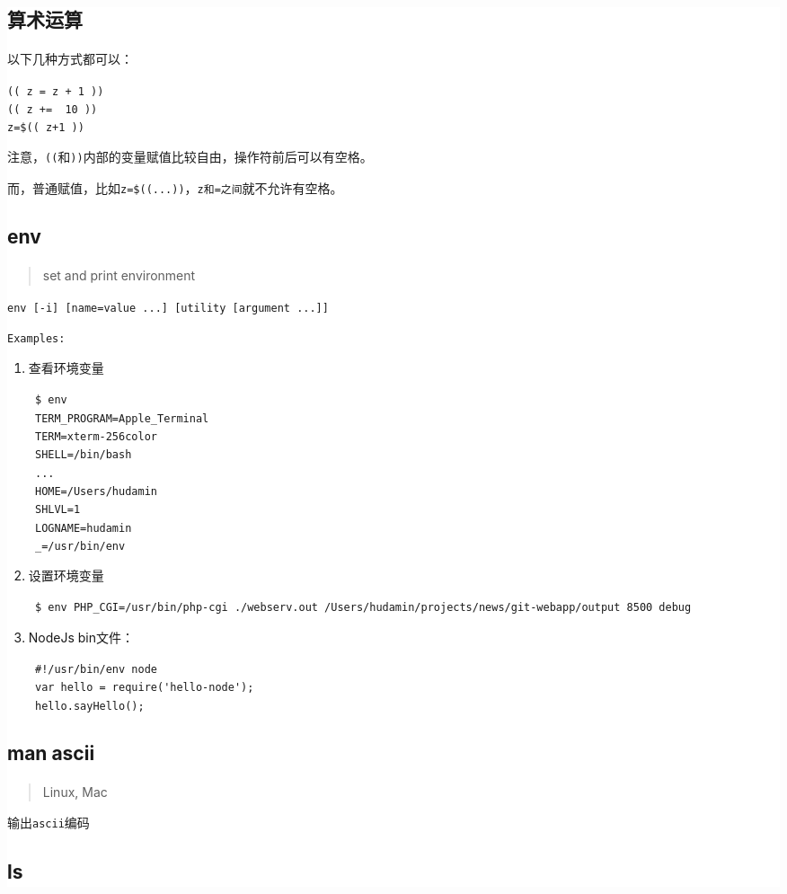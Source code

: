 

## 算术运算

以下几种方式都可以：

    (( z = z + 1 ))
    (( z +=  10 ))
    z=$(( z+1 ))

注意，`((`和`))`内部的变量赋值比较自由，操作符前后可以有空格。

而，普通赋值，比如`z=$((...))`，`z和=之间`就不允许有空格。
    



## env

> set and print environment

    env [-i] [name=value ...] [utility [argument ...]]

`Examples:`

1. 查看环境变量

        $ env
        TERM_PROGRAM=Apple_Terminal
        TERM=xterm-256color
        SHELL=/bin/bash
        ...
        HOME=/Users/hudamin
        SHLVL=1
        LOGNAME=hudamin
        _=/usr/bin/env

2. 设置环境变量

        $ env PHP_CGI=/usr/bin/php-cgi ./webserv.out /Users/hudamin/projects/news/git-webapp/output 8500 debug

3. NodeJs bin文件：

        #!/usr/bin/env node
        var hello = require('hello-node');
        hello.sayHello();



## man ascii

> Linux, Mac

输出`ascii`编码


## ls
